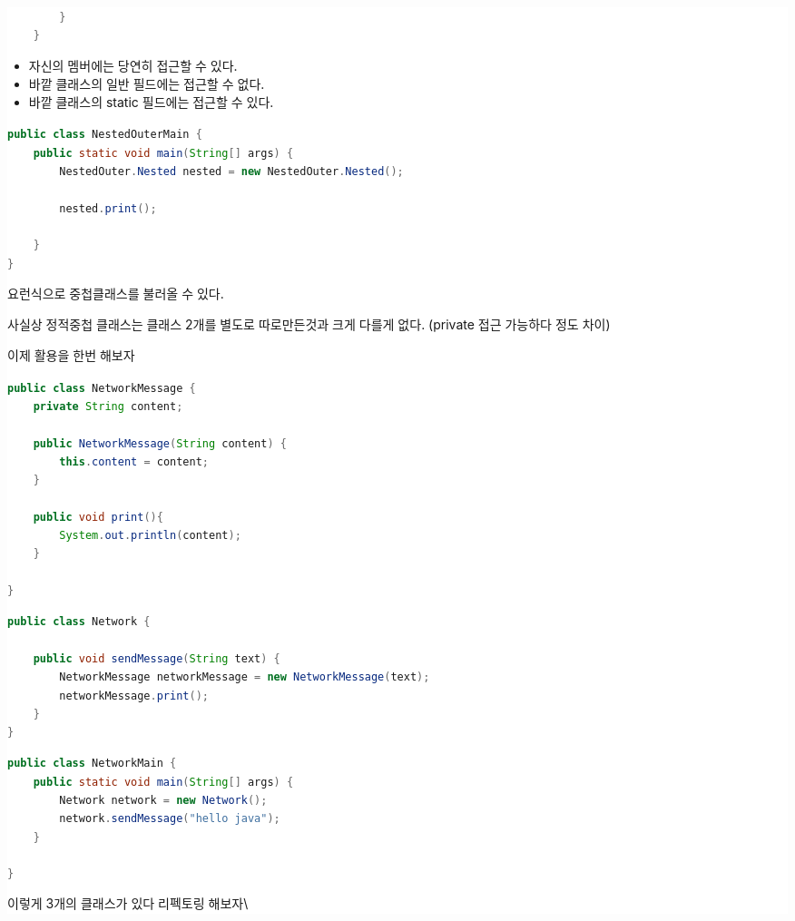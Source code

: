 ~~~java
        }  
    } 
~~~

- 자신의 멤버에는 당연히 접근할 수 있다.
- 바깥 클래스의 일반 필드에는 접근할 수 없다.
- 바깥 클래스의 static 필드에는 접근할 수 있다.

~~~java
public class NestedOuterMain {  
    public static void main(String[] args) {  
        NestedOuter.Nested nested = new NestedOuter.Nested();  
  
        nested.print();  
  
    }  
}
~~~
요런식으로 중첩클래스를 불러올 수 있다.

사실상 정적중첩 클래스는 클래스 2개를 별도로 따로만든것과 크게 다를게 없다. (private 접근 가능하다 정도 차이)

이제 활용을 한번 해보자
~~~java
public class NetworkMessage {  
    private String content;  
  
    public NetworkMessage(String content) {  
        this.content = content;  
    }  
  
    public void print(){  
        System.out.println(content);  
    }  
  
}
~~~

~~~java
public class Network {  
  
    public void sendMessage(String text) {  
        NetworkMessage networkMessage = new NetworkMessage(text);  
        networkMessage.print();  
    }  
}
~~~

~~~java
public class NetworkMain {  
    public static void main(String[] args) {  
        Network network = new Network();  
        network.sendMessage("hello java");  
    }  
  
}
~~~
이렇게 3개의 클래스가 있다 리펙토링 해보자\
